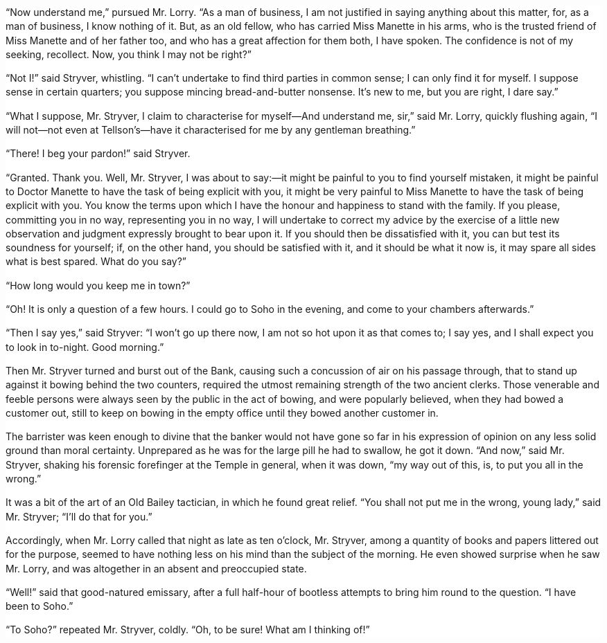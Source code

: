 “Now understand me,” pursued Mr. Lorry. “As a man of business, I am not justified in saying anything about this matter, for, as a man of business, I know nothing of it. But, as an old fellow, who has carried Miss Manette in his arms, who is the trusted friend of Miss Manette and of her father too, and who has a great affection for them both, I have spoken. The confidence is not of my seeking, recollect. Now, you think I may not be right?”

“Not I!” said Stryver, whistling. “I can’t undertake to find third parties in common sense; I can only find it for myself. I suppose sense in certain quarters; you suppose mincing bread-and-butter nonsense. It’s new to me, but you are right, I dare say.”

“What I suppose, Mr. Stryver, I claim to characterise for myself—And understand me, sir,” said Mr. Lorry, quickly flushing again, “I will not—not even at Tellson’s—have it characterised for me by any gentleman breathing.”

“There! I beg your pardon!” said Stryver.

“Granted. Thank you. Well, Mr. Stryver, I was about to say:—it might be painful to you to find yourself mistaken, it might be painful to Doctor Manette to have the task of being explicit with you, it might be very painful to Miss Manette to have the task of being explicit with you. You know the terms upon which I have the honour and happiness to stand with the family. If you please, committing you in no way, representing you in no way, I will undertake to correct my advice by the exercise of a little new observation and judgment expressly brought to bear upon it. If you should then be dissatisfied with it, you can but test its soundness for yourself; if, on the other hand, you should be satisfied with it, and it should be what it now is, it may spare all sides what is best spared. What do you say?”

“How long would you keep me in town?”

“Oh! It is only a question of a few hours. I could go to Soho in the evening, and come to your chambers afterwards.”

“Then I say yes,” said Stryver: “I won’t go up there now, I am not so hot upon it as that comes to; I say yes, and I shall expect you to look in to-night. Good morning.”

Then Mr. Stryver turned and burst out of the Bank, causing such a concussion of air on his passage through, that to stand up against it bowing behind the two counters, required the utmost remaining strength of the two ancient clerks. Those venerable and feeble persons were always seen by the public in the act of bowing, and were popularly believed, when they had bowed a customer out, still to keep on bowing in the empty office until they bowed another customer in.

The barrister was keen enough to divine that the banker would not have gone so far in his expression of opinion on any less solid ground than moral certainty. Unprepared as he was for the large pill he had to swallow, he got it down. “And now,” said Mr. Stryver, shaking his forensic forefinger at the Temple in general, when it was down, “my way out of this, is, to put you all in the wrong.”

It was a bit of the art of an Old Bailey tactician, in which he found great relief. “You shall not put me in the wrong, young lady,” said Mr. Stryver; “I’ll do that for you.”

Accordingly, when Mr. Lorry called that night as late as ten o’clock, Mr. Stryver, among a quantity of books and papers littered out for the purpose, seemed to have nothing less on his mind than the subject of the morning. He even showed surprise when he saw Mr. Lorry, and was altogether in an absent and preoccupied state.

“Well!” said that good-natured emissary, after a full half-hour of bootless attempts to bring him round to the question. “I have been to Soho.”

“To Soho?” repeated Mr. Stryver, coldly. “Oh, to be sure! What am I thinking of!”
